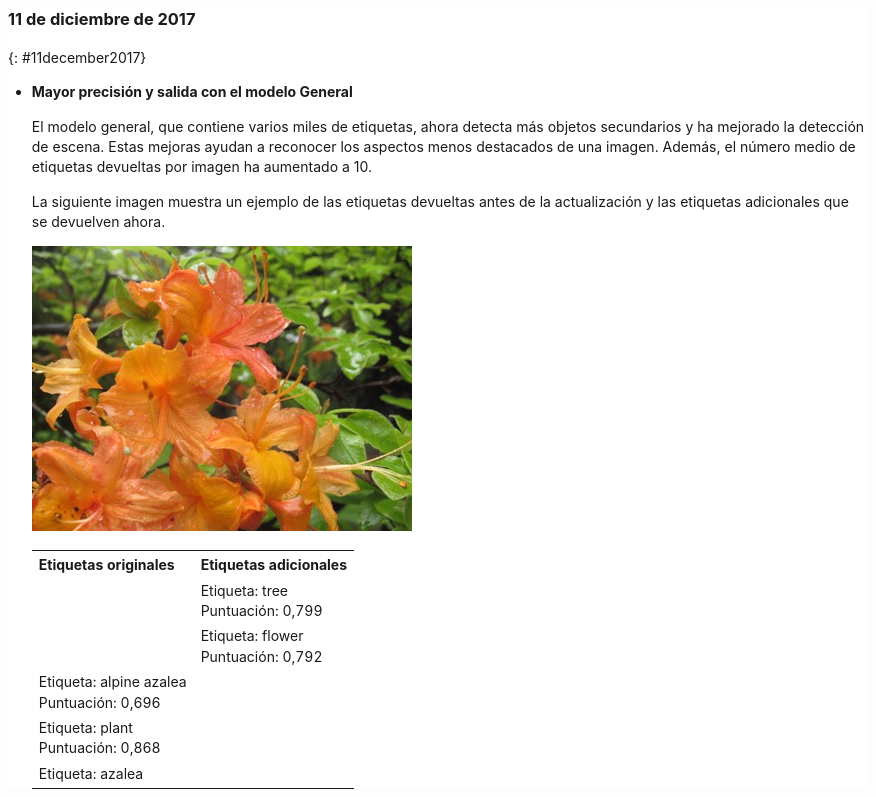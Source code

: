 ### 11 de diciembre de 2017
{: #11december2017}

<ul>
  <li>
    <strong>Mayor precisión y salida con el modelo General</strong>
      <p>
        El modelo general, que contiene varios miles de etiquetas, ahora detecta más objetos secundarios y ha mejorado la detección de escena. Estas mejoras ayudan a reconocer los aspectos menos destacados de una imagen. Además, el número medio de etiquetas devueltas por imagen ha aumentado a 10.
      </p>
      <p>
        La siguiente imagen muestra un ejemplo de las etiquetas devueltas antes de la actualización y las etiquetas adicionales que se devuelven ahora.
      </p>
      <img src="images/tree-flower.jpg" alt="Foto de planta de azaleas">
      <table>
        <tr>
          <th>Etiquetas originales</th>
          <th>Etiquetas adicionales</th>
        </tr>
        <tr>
          <td></td>
          <td>
          Etiqueta: tree<br/>
          Puntuación: 0,799</td>
        </tr>
        <tr>
          <td></td>
          <td>
          Etiqueta: flower<br/>
          Puntuación: 0,792</td>
        </tr>
        <tr>
          <td>
          Etiqueta: alpine azalea<br/>
          Puntuación: 0,696</td>
          <td></td>
        </tr>
        <tr>
          <td>
          Etiqueta: plant<br/>
          Puntuación: 0,868</td>
          <td></td>
        </tr>
        <tr>
          <td>
          Etiqueta: azalea<br/>